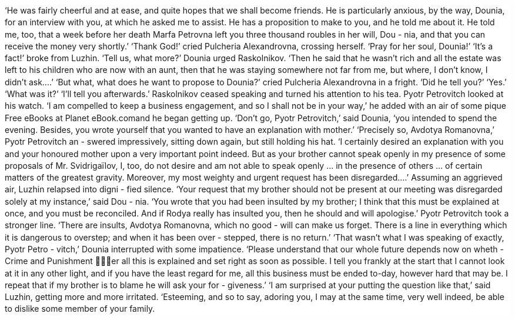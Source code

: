 ‘He was fairly cheerful and at ease, and quite hopes that we 
shall become friends. He is particularly anxious, by the way, 
Dounia, for an interview with you, at which he asked me to 
assist. He has a proposition to make to you, and he told me 
about it. He told me, too, that a week before her death Marfa 
Petrovna left you three thousand roubles in her will, Dou -
nia, and that you can receive the money very shortly.’
‘Thank God!’ cried Pulcheria Alexandrovna, crossing 
herself. ‘Pray for her soul, Dounia!’
‘It’s a fact!’ broke from Luzhin.
‘Tell us, what more?’ Dounia urged Raskolnikov.
‘Then he said that he wasn’t rich and all the estate was 
left to his children who are now with an aunt, then that he 
was staying somewhere not far from me, but where, I don’t 
know, I didn’t ask….’
‘But what, what does he want to propose to Dounia?’ 
cried Pulcheria Alexandrovna in a fright. ‘Did he tell you?’
‘Yes.’
‘What was it?’
‘I’ll tell you afterwards.’
Raskolnikov ceased speaking and turned his attention 
to his tea.
Pyotr Petrovitch looked at his watch.
‘I am compelled to keep a business engagement, and so I 
shall not be in your way,’ he added with an air of some pique Free eBooks at Planet eBook.comand he began getting up.
‘Don’t go, Pyotr Petrovitch,’ said Dounia, ‘you intended 
to spend the evening. Besides, you wrote yourself that you 
wanted to have an explanation with mother.’
‘Precisely so, Avdotya Romanovna,’ Pyotr Petrovitch an -
swered impressively, sitting down again, but still holding 
his hat. ‘I certainly desired an explanation with you and 
your honoured mother upon a very important point indeed. 
But as your brother cannot speak openly in my presence of 
some proposals of Mr. Svidrigaïlov, I, too, do not desire and 
am not able to speak openly … in the presence of others 
… of certain matters of the greatest gravity. Moreover, my 
most weighty and urgent request has been disregarded….’
Assuming an aggrieved air, Luzhin relapsed into digni -
fied silence.
‘Your request that my brother should not be present at our 
meeting was disregarded solely at my instance,’ said Dou -
nia. ‘You wrote that you had been insulted by my brother; I 
think that this must be explained at once, and you must be 
reconciled. And if Rodya really has insulted you, then he 
should  and will apologise.’
Pyotr Petrovitch took a stronger line.
‘There are insults, Avdotya Romanovna, which no good -
will can make us forget. There is a line in everything which 
it is dangerous to overstep; and when it has been over -
stepped, there is no return.’
‘That wasn’t what I was speaking of exactly, Pyotr Petro -
vitch,’ Dounia interrupted with some impatience. ‘Please 
understand that our whole future depends now on wheth -
Crime and Punishment er all this is explained and set right as soon as possible. I 
tell you frankly at the start that I cannot look at it in any 
other light, and if you have the least regard for me, all this 
business must be ended to-day, however hard that may be. 
I repeat that if my brother is to blame he will ask your for -
giveness.’
‘I am surprised at your putting the question like that,’ 
said Luzhin, getting more and more irritated. ‘Esteeming, 
and so to say, adoring you, I may at the same time, very 
well indeed, be able to dislike some member of your family. 
